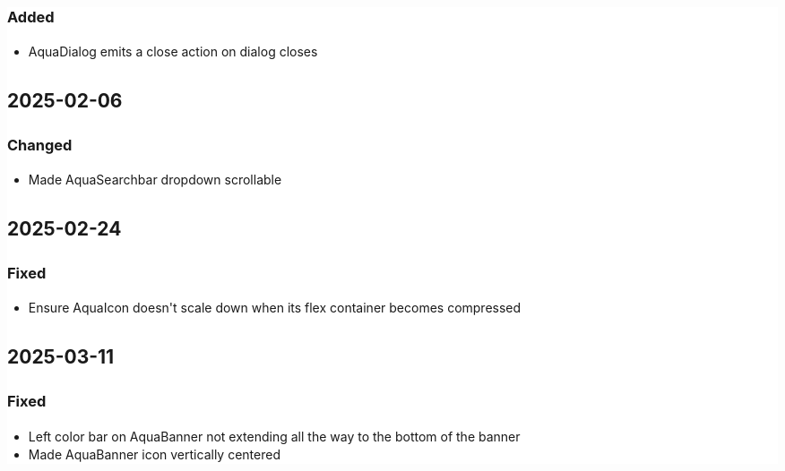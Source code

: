 ### Added

- AquaDialog emits a close action on dialog closes

## 2025-02-06

### Changed

- Made AquaSearchbar dropdown scrollable

## 2025-02-24

### Fixed

- Ensure AquaIcon doesn't scale down when its flex container becomes compressed

## 2025-03-11

### Fixed

- Left color bar on AquaBanner not extending all the way to the bottom of the banner
- Made AquaBanner icon vertically centered
